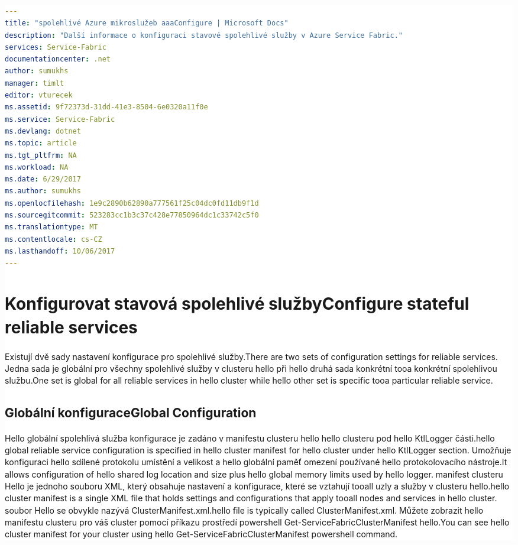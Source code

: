 ```yaml
---
title: "spolehlivé Azure mikroslužeb aaaConfigure | Microsoft Docs"
description: "Další informace o konfiguraci stavové spolehlivé služby v Azure Service Fabric."
services: Service-Fabric
documentationcenter: .net
author: sumukhs
manager: timlt
editor: vturecek
ms.assetid: 9f72373d-31dd-41e3-8504-6e0320a11f0e
ms.service: Service-Fabric
ms.devlang: dotnet
ms.topic: article
ms.tgt_pltfrm: NA
ms.workload: NA
ms.date: 6/29/2017
ms.author: sumukhs
ms.openlocfilehash: 1e9c2890b62890a777561f25c04dc0fd11db9f1d
ms.sourcegitcommit: 523283cc1b3c37c428e77850964dc1c33742c5f0
ms.translationtype: MT
ms.contentlocale: cs-CZ
ms.lasthandoff: 10/06/2017
---
```

# <a name="configure-stateful-reliable-services"></a><span data-ttu-id="5346b-103">Konfigurovat stavová spolehlivé služby</span><span class="sxs-lookup"><span data-stu-id="5346b-103">Configure stateful reliable services</span></span>
<span data-ttu-id="5346b-104">Existují dvě sady nastavení konfigurace pro spolehlivé služby.</span><span class="sxs-lookup"><span data-stu-id="5346b-104">There are two sets of configuration settings for reliable services.</span></span> <span data-ttu-id="5346b-105">Jedna sada je globální pro všechny spolehlivé služby v clusteru hello při hello druhá sada konkrétní tooa konkrétní spolehlivou službu.</span><span class="sxs-lookup"><span data-stu-id="5346b-105">One set is global for all reliable services in hello cluster while hello other set is specific tooa particular reliable service.</span></span>

## <a name="global-configuration"></a><span data-ttu-id="5346b-106">Globální konfigurace</span><span class="sxs-lookup"><span data-stu-id="5346b-106">Global Configuration</span></span>
<span data-ttu-id="5346b-107">Hello globální spolehlivá služba konfigurace je zadáno v manifestu clusteru hello hello clusteru pod hello KtlLogger části.</span><span class="sxs-lookup"><span data-stu-id="5346b-107">hello global reliable service configuration is specified in hello cluster manifest for hello cluster under hello KtlLogger section.</span></span> <span data-ttu-id="5346b-108">Umožňuje konfiguraci hello sdílené protokolu umístění a velikost a hello globální paměť omezení používané hello protokolovacího nástroje.</span><span class="sxs-lookup"><span data-stu-id="5346b-108">It allows configuration of hello shared log location and size plus hello global memory limits used by hello logger.</span></span> <span data-ttu-id="5346b-109">manifest clusteru Hello je jednoho souboru XML, který obsahuje nastavení a konfigurace, které se vztahují tooall uzly a služby v clusteru hello.</span><span class="sxs-lookup"><span data-stu-id="5346b-109">hello cluster manifest is a single XML file that holds settings and configurations that apply tooall nodes and services in hello cluster.</span></span> <span data-ttu-id="5346b-110">soubor Hello se obvykle nazývá ClusterManifest.xml.</span><span class="sxs-lookup"><span data-stu-id="5346b-110">hello file is typically called ClusterManifest.xml.</span></span> <span data-ttu-id="5346b-111">Můžete zobrazit hello manifestu clusteru pro váš cluster pomocí příkazu prostředí powershell Get-ServiceFabricClusterManifest hello.</span><span class="sxs-lookup"><span data-stu-id="5346b-111">You can see hello cluster manifest for your cluster using hello Get-ServiceFabricClusterManifest powershell command.</span></span>
